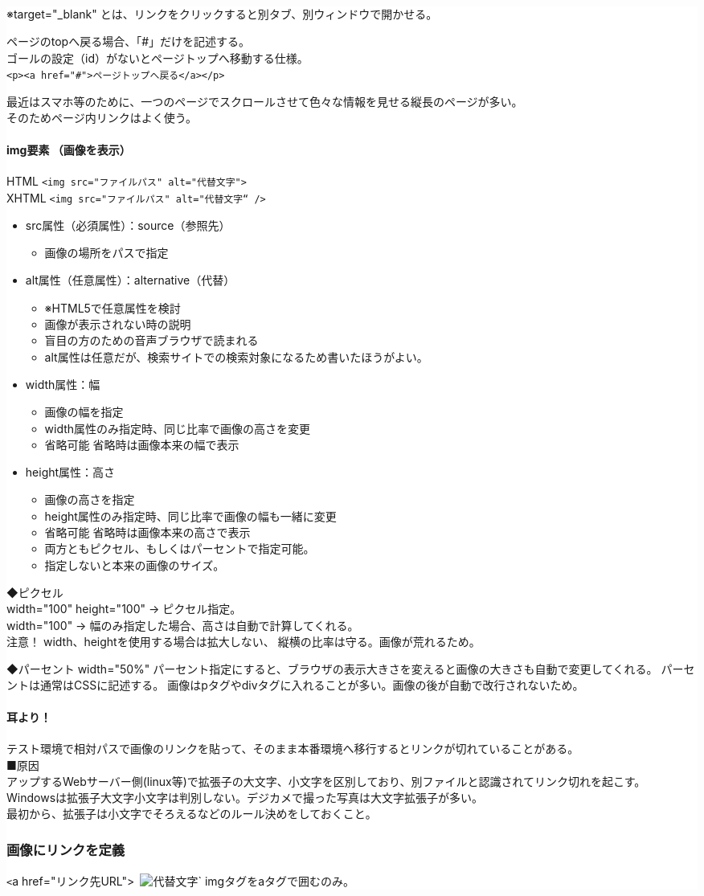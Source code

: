 ※target="_blank" とは、リンクをクリックすると別タブ、別ウィンドウで開かせる。  

ページのtopへ戻る場合、「#」だけを記述する。  
ゴールの設定（id）がないとページトップへ移動する仕様。  
`<p><a href="#">ページトップへ戻る</a></p>`

最近はスマホ等のために、一つのページでスクロールさせて色々な情報を見せる縦長のページが多い。  
そのためページ内リンクはよく使う。  

#### img要素 （画像を表示）  
HTML `<img src="ファイルパス" alt="代替文字">`  
XHTML `<img src="ファイルパス" alt="代替文字“ />`  

- src属性（必須属性）：source（参照先）
    - 画像の場所をパスで指定

- alt属性（任意属性）：alternative（代替）
    - ※HTML5で任意属性を検討
    - 画像が表示されない時の説明
    - 盲目の方のための音声ブラウザで読まれる
    - alt属性は任意だが、検索サイトでの検索対象になるため書いたほうがよい。

- width属性：幅
    - 画像の幅を指定
    - width属性のみ指定時、同じ比率で画像の高さを変更
    - 省略可能 省略時は画像本来の幅で表示

- height属性：高さ
    - 画像の高さを指定
    - height属性のみ指定時、同じ比率で画像の幅も一緒に変更
    - 省略可能 省略時は画像本来の高さで表示
    - 両方ともピクセル、もしくはパーセントで指定可能。
    - 指定しないと本来の画像のサイズ。

◆ピクセル  
width="100" height="100" → ピクセル指定。  
width="100" → 幅のみ指定した場合、高さは自動で計算してくれる。  
注意！ width、heightを使用する場合は拡大しない、 縦横の比率は守る。画像が荒れるため。  

◆パーセント
width="50%"
パーセント指定にすると、ブラウザの表示大きさを変えると画像の大きさも自動で変更してくれる。
パーセントは通常はCSSに記述する。
画像はpタグやdivタグに入れることが多い。画像の後が自動で改行されないため。  
#### 耳より！
テスト環境で相対パスで画像のリンクを貼って、そのまま本番環境へ移行するとリンクが切れていることがある。  
■原因  
アップするWebサーバー側(linux等)で拡張子の大文字、小文字を区別しており、別ファイルと認識されてリンク切れを起こす。  
Windowsは拡張子大文字小文字は判別しない。デジカメで撮った写真は大文字拡張子が多い。  
最初から、拡張子は小文字でそろえるなどのルール決めをしておくこと。  

### 画像にリンクを定義
`<`a href="リンク先URL">`
`<img src="ファイルパス" alt="代替文字"></a>`
imgタグをaタグで囲むのみ。  
